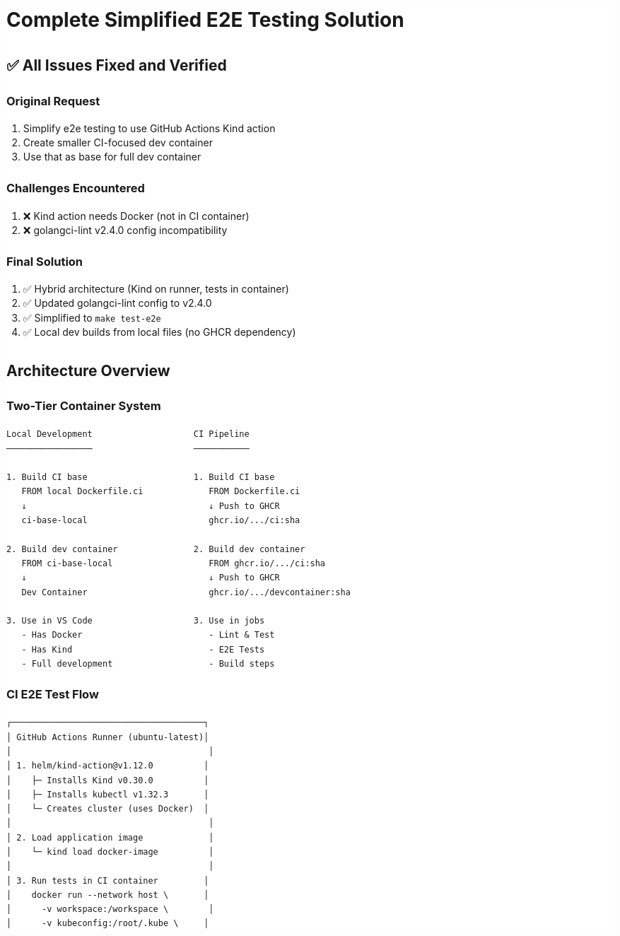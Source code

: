 # Complete Simplified E2E Testing Solution

## ✅ All Issues Fixed and Verified

### **Original Request**
1. Simplify e2e testing to use GitHub Actions Kind action
2. Create smaller CI-focused dev container
3. Use that as base for full dev container

### **Challenges Encountered**
1. ❌ Kind action needs Docker (not in CI container)
2. ❌ golangci-lint v2.4.0 config incompatibility

### **Final Solution**
1. ✅ Hybrid architecture (Kind on runner, tests in container)
2. ✅ Updated golangci-lint config to v2.4.0
3. ✅ Simplified to `make test-e2e`
4. ✅ Local dev builds from local files (no GHCR dependency)

## Architecture Overview

### Two-Tier Container System

```
Local Development                    CI Pipeline
─────────────────                    ───────────

1. Build CI base                     1. Build CI base
   FROM local Dockerfile.ci             FROM Dockerfile.ci
   ↓                                    ↓ Push to GHCR
   ci-base-local                        ghcr.io/.../ci:sha

2. Build dev container               2. Build dev container  
   FROM ci-base-local                   FROM ghcr.io/.../ci:sha
   ↓                                    ↓ Push to GHCR
   Dev Container                        ghcr.io/.../devcontainer:sha

3. Use in VS Code                    3. Use in jobs
   - Has Docker                         - Lint & Test
   - Has Kind                           - E2E Tests
   - Full development                   - Build steps
```

### CI E2E Test Flow

```
┌──────────────────────────────────────┐
│ GitHub Actions Runner (ubuntu-latest)│
│                                       │
│ 1. helm/kind-action@v1.12.0          │
│    ├─ Installs Kind v0.30.0          │
│    ├─ Installs kubectl v1.32.3       │
│    └─ Creates cluster (uses Docker)  │
│                                       │
│ 2. Load application image             │
│    └─ kind load docker-image          │
│                                       │
│ 3. Run tests in CI container         │
│    docker run --network host \       │
│      -v workspace:/workspace \        │
│      -v kubeconfig:/root/.kube \     │
```